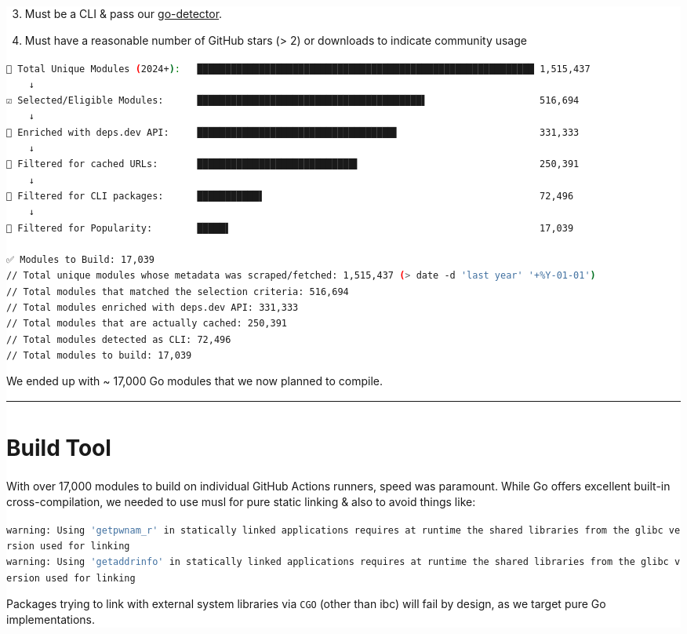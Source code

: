 3. Must be a CLI & pass our [go-detector](https://github.com/pkgforge-go/builder/tree/main/tools/go-detector).
    
4. Must have a reasonable number of GitHub stars (&gt; 2) or downloads to indicate community usage
    

```bash
🐹 Total Unique Modules (2024+):   ████████████████████████████████████████████████████████████ 1,515,437
    ↓
☑️ Selected/Eligible Modules:      ████████████████████████████████████████▌                    516,694
    ↓
🧬 Enriched with deps.dev API:     ███████████████████████████████████▌                         331,333
    ↓
🔗 Filtered for cached URLs:       ████████████████████████████▌                                250,391
    ↓
🔩 Filtered for CLI packages:      ███████████▌                                                 72,496
    ↓
🔧 Filtered for Popularity:        █████▌                                                       17,039

✅ Modules to Build: 17,039
// Total unique modules whose metadata was scraped/fetched: 1,515,437 (> date -d 'last year' '+%Y-01-01')  
// Total modules that matched the selection criteria: 516,694
// Total modules enriched with deps.dev API: 331,333
// Total modules that are actually cached: 250,391
// Total modules detected as CLI: 72,496
// Total modules to build: 17,039
```

We ended up with ~ 17,000 Go modules that we now planned to compile.

---

# Build Tool

With over 17,000 modules to build on individual GitHub Actions runners, speed was paramount. While Go offers excellent built-in cross-compilation, we needed to use musl for pure static linking & also to avoid things like:

```bash
warning: Using 'getpwnam_r' in statically linked applications requires at runtime the shared libraries from the glibc version used for linking
warning: Using 'getaddrinfo' in statically linked applications requires at runtime the shared libraries from the glibc version used for linking
```

Packages trying to link with external system libraries via `CGO` (other than ibc) will fail by design, as we target pure Go implementations.
